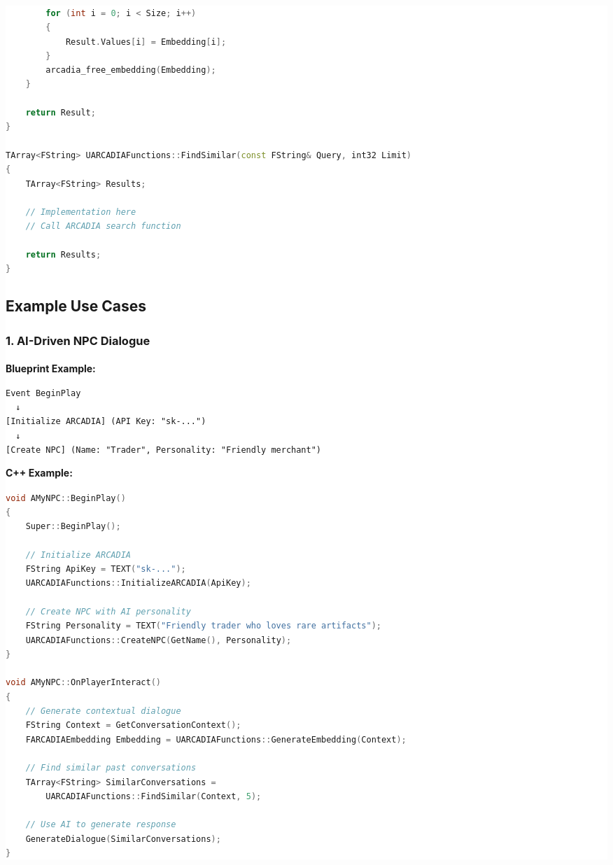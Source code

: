 ```cpp
        for (int i = 0; i < Size; i++)
        {
            Result.Values[i] = Embedding[i];
        }
        arcadia_free_embedding(Embedding);
    }

    return Result;
}

TArray<FString> UARCADIAFunctions::FindSimilar(const FString& Query, int32 Limit)
{
    TArray<FString> Results;

    // Implementation here
    // Call ARCADIA search function

    return Results;
}
```

## Example Use Cases

### 1. AI-Driven NPC Dialogue

**Blueprint Example:**

```
Event BeginPlay
  ↓
[Initialize ARCADIA] (API Key: "sk-...")
  ↓
[Create NPC] (Name: "Trader", Personality: "Friendly merchant")
```

**C++ Example:**

```cpp
void AMyNPC::BeginPlay()
{
    Super::BeginPlay();

    // Initialize ARCADIA
    FString ApiKey = TEXT("sk-...");
    UARCADIAFunctions::InitializeARCADIA(ApiKey);

    // Create NPC with AI personality
    FString Personality = TEXT("Friendly trader who loves rare artifacts");
    UARCADIAFunctions::CreateNPC(GetName(), Personality);
}

void AMyNPC::OnPlayerInteract()
{
    // Generate contextual dialogue
    FString Context = GetConversationContext();
    FARCADIAEmbedding Embedding = UARCADIAFunctions::GenerateEmbedding(Context);

    // Find similar past conversations
    TArray<FString> SimilarConversations =
        UARCADIAFunctions::FindSimilar(Context, 5);

    // Use AI to generate response
    GenerateDialogue(SimilarConversations);
}
```